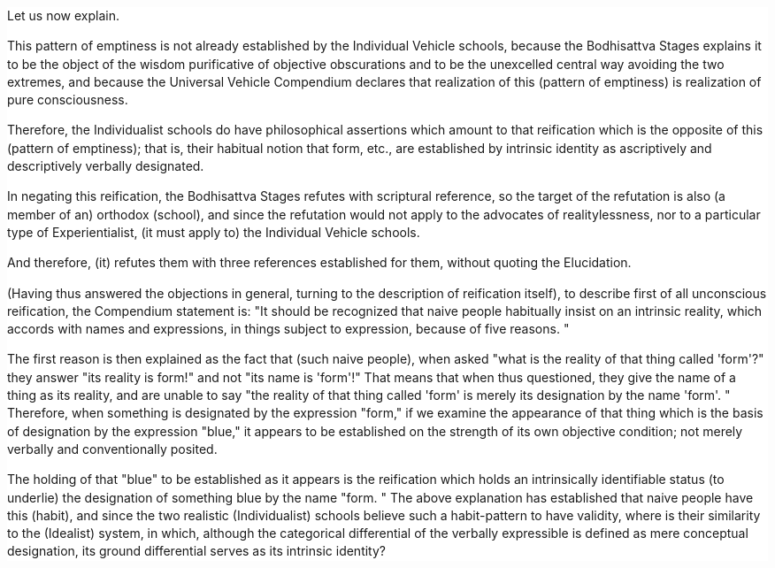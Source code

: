  Let us now explain.

 This pattern of emptiness is not already established by the
Individual Vehicle schools, because the Bodhisattva Stages
explains it to be the object of the wisdom purificative of
objective obscurations and to be the unexcelled central way
avoiding the two extremes, and because the Universal Vehicle
Compendium declares that realization of this (pattern of
emptiness) is realization of pure consciousness.

  Therefore,
the Individualist schools do have philosophical assertions
which amount to that reification which is the opposite of this
(pattern of emptiness); that is, their habitual notion that form,
etc., are established by intrinsic identity as ascriptively
and descriptively verbally designated.

  In negating this
reification, the Bodhisattva Stages refutes with scriptural
reference, so the target of the refutation is also (a member of
an) orthodox (school), and since the refutation would not apply
to the advocates of realitylessness, nor to a particular type
of Experientialist, (it must apply to) the Individual Vehicle
schools.

  And therefore, (it) refutes them with three references
established for them, without quoting the Elucidation.

 (Having thus answered the objections in general, turning to the
description of reification itself), to describe first of all
unconscious reification, the Compendium statement is:  "It
should be recognized that naive people habitually insist on an
intrinsic reality, which accords with names and expressions, in
things subject to expression, because of five reasons.
"

 The first reason is then explained as the fact that (such naive
people), when asked "what is the reality of that thing called
'form'?" they answer "its reality is form!" and not "its name
is 'form'!"  That means that when thus questioned, they give the
name of a thing as its reality, and are unable to say "the reality
of that thing called 'form' is merely its designation by the name
'form'.
"  Therefore, when something is designated by the
expression "form," if we examine the appearance of that thing
which is the basis of designation by the expression "blue,"
it appears to be established on the strength of its own objective
condition; not merely verbally and conventionally posited.

 The holding of that "blue" to be established as it appears is the
reification which holds an intrinsically identifiable status (to
underlie) the designation of something blue by the name "form.
"
The above explanation has established that naive people have this
(habit), and since the two realistic (Individualist) schools
believe such a habit-pattern to have validity, where is their
similarity to the (Idealist) system, in which, although the
categorical differential of the verbally expressible is defined
as mere conceptual designation, its ground differential serves
as its intrinsic identity?
